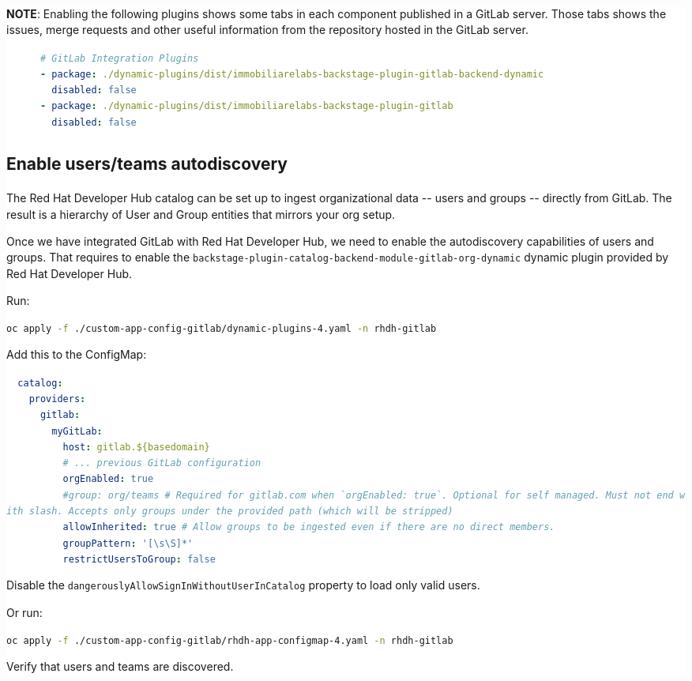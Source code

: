 **NOTE**: Enabling the following plugins shows some tabs in each component published in a GitLab server. Those
tabs shows the issues, merge requests and other useful information from the repository hosted in the GitLab server.

```yaml
      # GitLab Integration Plugins
      - package: ./dynamic-plugins/dist/immobiliarelabs-backstage-plugin-gitlab-backend-dynamic
        disabled: false
      - package: ./dynamic-plugins/dist/immobiliarelabs-backstage-plugin-gitlab
        disabled: false
```

## Enable users/teams autodiscovery

The Red Hat Developer Hub catalog can be set up to ingest organizational data -- users and groups -- directly from GitLab.
The result is a hierarchy of User and Group entities that mirrors your org setup.

Once we have integrated GitLab with Red Hat Developer Hub, we need to enable the autodiscovery
capabilities of users and groups. That requires to enable the `backstage-plugin-catalog-backend-module-gitlab-org-dynamic`
dynamic plugin provided by Red Hat Developer Hub.

Run:

```sh
oc apply -f ./custom-app-config-gitlab/dynamic-plugins-4.yaml -n rhdh-gitlab
```

Add this to the ConfigMap:

```yaml
  catalog:
    providers:
      gitlab:
        myGitLab:
          host: gitlab.${basedomain}
          # ... previous GitLab configuration
          orgEnabled: true
          #group: org/teams # Required for gitlab.com when `orgEnabled: true`. Optional for self managed. Must not end with slash. Accepts only groups under the provided path (which will be stripped)
          allowInherited: true # Allow groups to be ingested even if there are no direct members.
          groupPattern: '[\s\S]*'
          restrictUsersToGroup: false
```

Disable the `dangerouslyAllowSignInWithoutUserInCatalog` property to load only valid users.

Or run:

```sh
oc apply -f ./custom-app-config-gitlab/rhdh-app-configmap-4.yaml -n rhdh-gitlab
```

Verify that users and teams are discovered.
